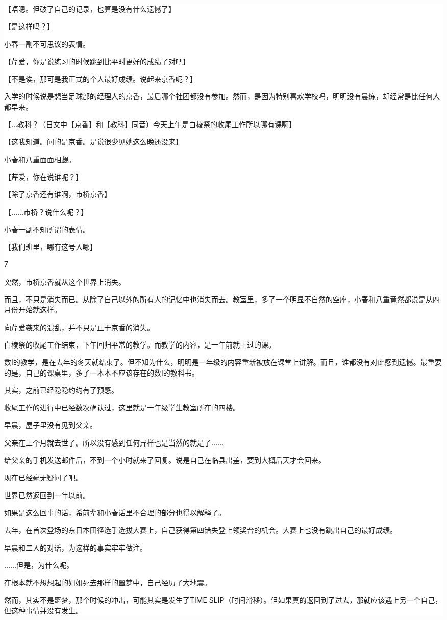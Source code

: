【唔嗯。但破了自己的记录，也算是没有什么遗憾了】

【是这样吗？】

小春一副不可思议的表情。

【芹爱，你是说练习的时候跳到比平时更好的成绩了对吧】

【不是诶，那可是我正式的个人最好成绩。说起来京香呢？】

入学的时候说是想当足球部的经理人的京香，最后哪个社团都没有参加。然而，是因为特别喜欢学校吗，明明没有晨练，却经常是比任何人都早来。

【…教科？（日文中【京香】和【教科】同音）今天上午是白棱祭的收尾工作所以哪有课啊】

【这我知道。问的是京香。是说很少见她这么晚还没来】

小春和八重面面相觑。

【芹爱，你在说谁呢？】

【除了京香还有谁啊，市桥京香】

【……市桥？说什么呢？】

小春一副不知所谓的表情。

【我们班里，哪有这号人哪】

7

突然，市桥京香就从这个世界上消失。

而且，不只是消失而已。从除了自己以外的所有人的记忆中也消失而去。教室里，多了一个明显不自然的空座，小春和八重竟然都说是从四月份开始就这样。

向芹爱袭来的混乱，并不只是止于京香的消失。

白棱祭的收尾工作结束，下午回归平常的教学。而教学的内容，是一年前就上过的课。

数I的教学，是在去年的冬天就结束了。但不知为什么，明明是一年级的内容重新被放在课堂上讲解。而且，谁都没有对此感到遗憾。最重要的是，自己的课桌里，多了一本本不应该存在的数I的教科书。

其实，之前已经隐隐约约有了预感。

收尾工作的进行中已经数次确认过，这里就是一年级学生教室所在的四楼。

早晨，屋子里没有见到父亲。

父亲在上个月就去世了。所以没有感到任何异样也是当然的就是了……

给父亲的手机发送邮件后，不到一个小时就来了回复。说是自己在临县出差，要到大概后天才会回来。

现在已经毫无疑问了吧。

世界已然返回到一年以前。

如果是这么回事的话，希前辈和小春话里不合理的部分也得以解释了。

去年，在首次登场的东日本田径选手选拔大赛上，自己获得第四错失登上领奖台的机会。大赛上也没有跳出自己的最好成绩。

早晨和二人的对话，为这样的事实牢牢做注。

……但是，为什么呢。

在根本就不想想起的姐姐死去那样的噩梦中，自己经历了大地震。

然而，其实不是噩梦，那个时候的冲击，可能其实是发生了TIME SLIP（时间滑移）。但如果真的返回到了过去，那就应该遇上另一个自己，但这种事情并没有发生。
